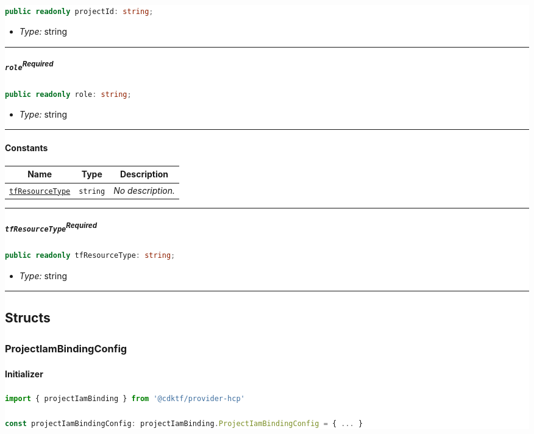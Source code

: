 ```typescript
public readonly projectId: string;
```

- *Type:* string

---

##### `role`<sup>Required</sup> <a name="role" id="@cdktf/provider-hcp.projectIamBinding.ProjectIamBinding.property.role"></a>

```typescript
public readonly role: string;
```

- *Type:* string

---

#### Constants <a name="Constants" id="Constants"></a>

| **Name** | **Type** | **Description** |
| --- | --- | --- |
| <code><a href="#@cdktf/provider-hcp.projectIamBinding.ProjectIamBinding.property.tfResourceType">tfResourceType</a></code> | <code>string</code> | *No description.* |

---

##### `tfResourceType`<sup>Required</sup> <a name="tfResourceType" id="@cdktf/provider-hcp.projectIamBinding.ProjectIamBinding.property.tfResourceType"></a>

```typescript
public readonly tfResourceType: string;
```

- *Type:* string

---

## Structs <a name="Structs" id="Structs"></a>

### ProjectIamBindingConfig <a name="ProjectIamBindingConfig" id="@cdktf/provider-hcp.projectIamBinding.ProjectIamBindingConfig"></a>

#### Initializer <a name="Initializer" id="@cdktf/provider-hcp.projectIamBinding.ProjectIamBindingConfig.Initializer"></a>

```typescript
import { projectIamBinding } from '@cdktf/provider-hcp'

const projectIamBindingConfig: projectIamBinding.ProjectIamBindingConfig = { ... }
```
